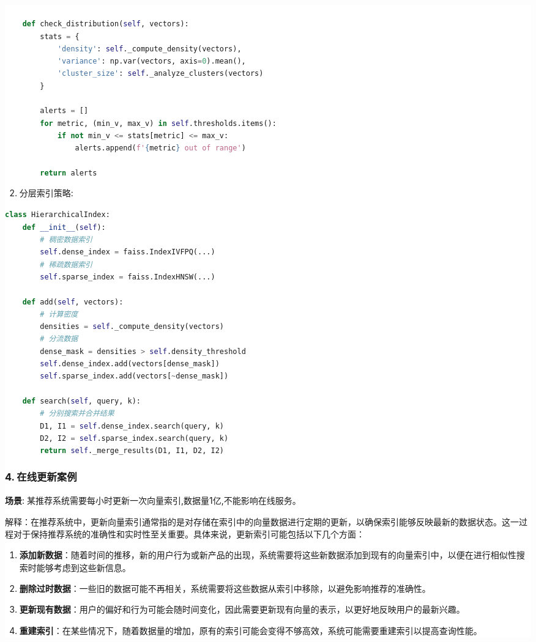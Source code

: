 ```python
        
    def check_distribution(self, vectors):
        stats = {
            'density': self._compute_density(vectors),
            'variance': np.var(vectors, axis=0).mean(),
            'cluster_size': self._analyze_clusters(vectors)
        }
        
        alerts = []
        for metric, (min_v, max_v) in self.thresholds.items():
            if not min_v <= stats[metric] <= max_v:
                alerts.append(f'{metric} out of range')
                
        return alerts
```

2. 分层索引策略:
```python
class HierarchicalIndex:
    def __init__(self):
        # 稠密数据索引
        self.dense_index = faiss.IndexIVFPQ(...)
        # 稀疏数据索引
        self.sparse_index = faiss.IndexHNSW(...)
        
    def add(self, vectors):
        # 计算密度
        densities = self._compute_density(vectors)
        # 分流数据
        dense_mask = densities > self.density_threshold
        self.dense_index.add(vectors[dense_mask])
        self.sparse_index.add(vectors[~dense_mask])
        
    def search(self, query, k):
        # 分别搜索并合并结果
        D1, I1 = self.dense_index.search(query, k)
        D2, I2 = self.sparse_index.search(query, k)
        return self._merge_results(D1, I1, D2, I2)
```

### 4. 在线更新案例

**场景**: 某推荐系统需要每小时更新一次向量索引,数据量1亿,不能影响在线服务。

解释：在推荐系统中，更新向量索引通常指的是对存储在索引中的向量数据进行定期的更新，以确保索引能够反映最新的数据状态。这一过程对于保持推荐系统的准确性和实时性至关重要。具体来说，更新索引可能包括以下几个方面：

1. **添加新数据**：随着时间的推移，新的用户行为或新产品的出现，系统需要将这些新数据添加到现有的向量索引中，以便在进行相似性搜索时能够考虑到这些新信息。

2. **删除过时数据**：一些旧的数据可能不再相关，系统需要将这些数据从索引中移除，以避免影响推荐的准确性。

3. **更新现有数据**：用户的偏好和行为可能会随时间变化，因此需要更新现有向量的表示，以更好地反映用户的最新兴趣。

4. **重建索引**：在某些情况下，随着数据量的增加，原有的索引可能会变得不够高效，系统可能需要重建索引以提高查询性能。
